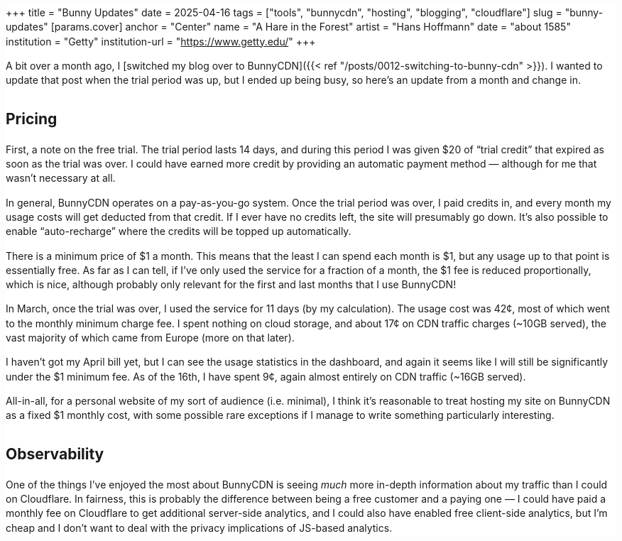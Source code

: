 +++
title = "Bunny Updates"
date = 2025-04-16
tags = ["tools", "bunnycdn", "hosting", "blogging", "cloudflare"]
slug = "bunny-updates"
[params.cover]
anchor = "Center"
name = "A Hare in the Forest"
artist = "Hans Hoffmann"
date = "about 1585"
institution = "Getty"
institution-url = "https://www.getty.edu/"
+++

A bit over a month ago, I [switched my blog over to BunnyCDN]({{< ref "/posts/0012-switching-to-bunny-cdn" >}}). I wanted to update that post when the trial period was up, but I ended up being busy, so here’s an update from a month and change in.

## Pricing

First, a note on the free trial. The trial period lasts 14 days, and during this period I was given $20 of “trial credit” that expired as soon as the trial was over. I could have earned more credit by providing an automatic payment method — although for me that wasn’t necessary at all.

In general, BunnyCDN operates on a pay-as-you-go system. Once the trial period was over, I paid credits in, and every month my usage costs will get deducted from that credit. If I ever have no credits left, the site will presumably go down. It’s also possible to enable “auto-recharge” where the credits will be topped up automatically.

There is a minimum price of $1 a month. This means that the least I can spend each month is $1, but any usage up to that point is essentially free. As far as I can tell, if I’ve only used the service for a fraction of a month, the $1 fee is reduced proportionally, which is nice, although probably only relevant for the first and last months that I use BunnyCDN!

In March, once the trial was over, I used the service for 11 days (by my calculation). The usage cost was 42¢, most of which went to the monthly minimum charge fee. I spent nothing on cloud storage, and about 17¢ on CDN traffic charges (~10GB served), the vast majority of which came from Europe (more on that later).

I haven’t got my April bill yet, but I can see the usage statistics in the dashboard, and again it seems like I will still be significantly under the $1 minimum fee. As of the 16th, I have spent 9¢, again almost entirely on CDN traffic (~16GB served).

All-in-all, for a personal website of my sort of audience (i.e. minimal), I think it’s reasonable to treat hosting my site on BunnyCDN as a fixed $1 monthly cost, with some possible rare exceptions if I manage to write something particularly interesting.

## Observability

One of the things I’ve enjoyed the most about BunnyCDN is seeing _much_ more in-depth information about my traffic than I could on Cloudflare. In fairness, this is probably the difference between being a free customer and a paying one — I could have paid a monthly fee on Cloudflare to get additional server-side analytics, and I could also have enabled free client-side analytics, but I’m cheap and I don’t want to deal with the privacy implications of JS-based analytics.


[^tariffs]: For context for future readers and those trying to avoid politics: between writing the original post in March and this post in April, Trump implemented sweeping tariffs against the entire world, although most of these tariffs have been reduced since the initial implementation.
[^tube-strike]: Apparently also available as an [article](https://timharford.com/2021/01/what-can-we-learn-from-the-great-working-from-home-experiment/). Both the article and the podcast reference the study “[The Benefits of Forced Experimentation: Striking Evidence from the London Underground Network](https://academic.oup.com/qje/article-abstract/132/4/2019/3857744)” by Shaun Larcom, Ferdinand Rauch, and Tim Willems (DOI: https://doi.org/10.1093/qje/qjx020)
[^cve]: I originally wrote this sentence thinking about consumers and businesses, but it will affect governments and national infrastructure as well. While I was writing this post, news came out that the [US Department of Homeland Security would no longer be funding its contributions to the CVE system](https://krebsonsecurity.com/2025/04/funding-expires-for-key-cyber-vulnerability-database/).